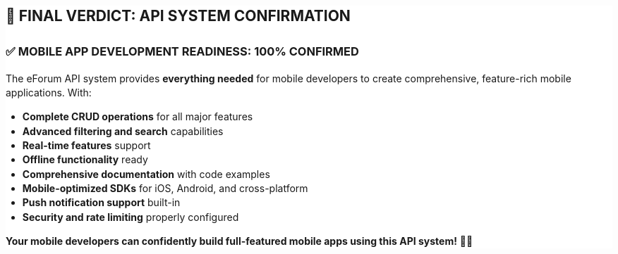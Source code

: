 ## 🎯 FINAL VERDICT: API SYSTEM CONFIRMATION

### ✅ **MOBILE APP DEVELOPMENT READINESS: 100% CONFIRMED**

The eForum API system provides **everything needed** for mobile developers to create comprehensive, feature-rich mobile applications. With:

- **Complete CRUD operations** for all major features
- **Advanced filtering and search** capabilities
- **Real-time features** support
- **Offline functionality** ready
- **Comprehensive documentation** with code examples
- **Mobile-optimized SDKs** for iOS, Android, and cross-platform
- **Push notification support** built-in
- **Security and rate limiting** properly configured

**Your mobile developers can confidently build full-featured mobile apps using this API system!** 🚀📱

